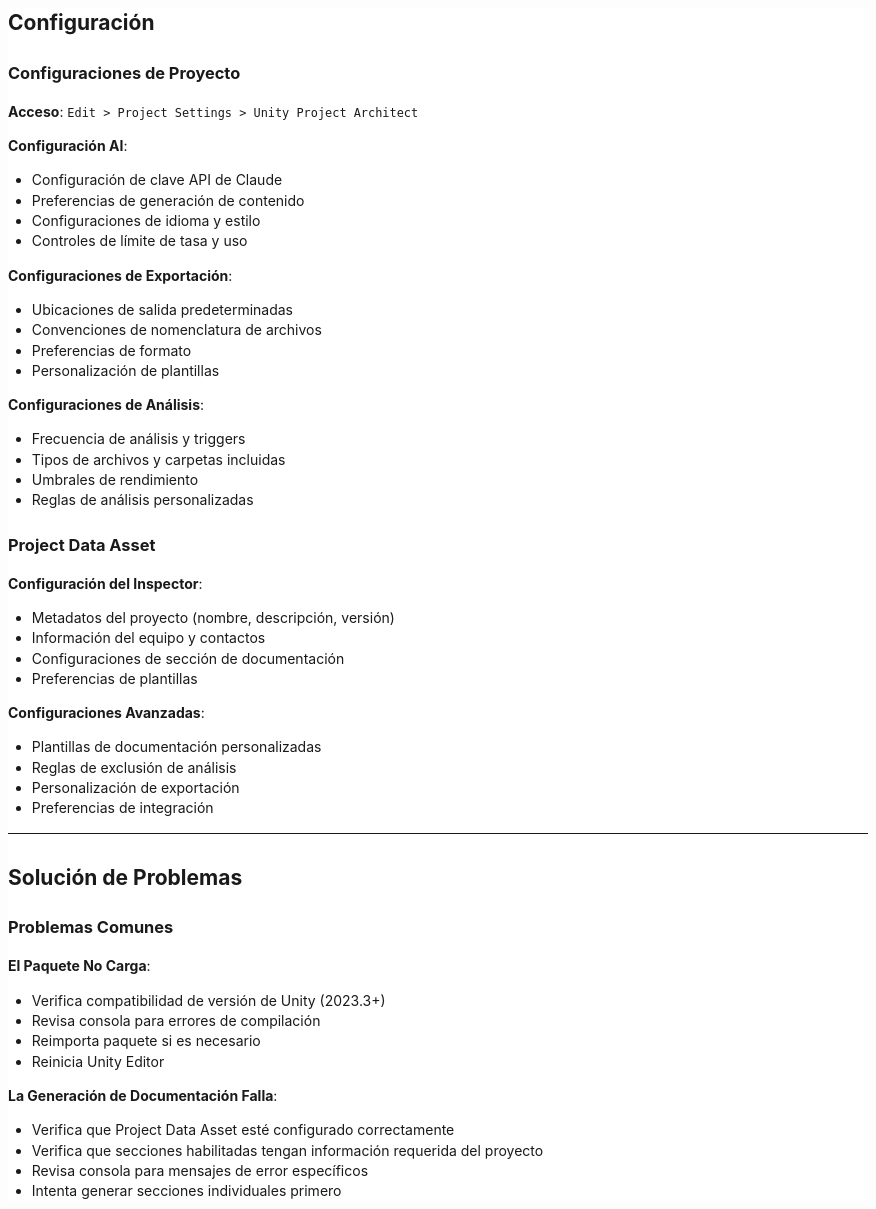 ## Configuración

### Configuraciones de Proyecto

**Acceso**: `Edit > Project Settings > Unity Project Architect`

**Configuración AI**:
- Configuración de clave API de Claude
- Preferencias de generación de contenido
- Configuraciones de idioma y estilo
- Controles de límite de tasa y uso

**Configuraciones de Exportación**:
- Ubicaciones de salida predeterminadas
- Convenciones de nomenclatura de archivos
- Preferencias de formato
- Personalización de plantillas

**Configuraciones de Análisis**:
- Frecuencia de análisis y triggers
- Tipos de archivos y carpetas incluidas
- Umbrales de rendimiento
- Reglas de análisis personalizadas

### Project Data Asset

**Configuración del Inspector**:
- Metadatos del proyecto (nombre, descripción, versión)
- Información del equipo y contactos
- Configuraciones de sección de documentación
- Preferencias de plantillas

**Configuraciones Avanzadas**:
- Plantillas de documentación personalizadas
- Reglas de exclusión de análisis
- Personalización de exportación
- Preferencias de integración

---

## Solución de Problemas

### Problemas Comunes

**El Paquete No Carga**:
- Verifica compatibilidad de versión de Unity (2023.3+)
- Revisa consola para errores de compilación
- Reimporta paquete si es necesario
- Reinicia Unity Editor

**La Generación de Documentación Falla**:
- Verifica que Project Data Asset esté configurado correctamente
- Verifica que secciones habilitadas tengan información requerida del proyecto
- Revisa consola para mensajes de error específicos
- Intenta generar secciones individuales primero
